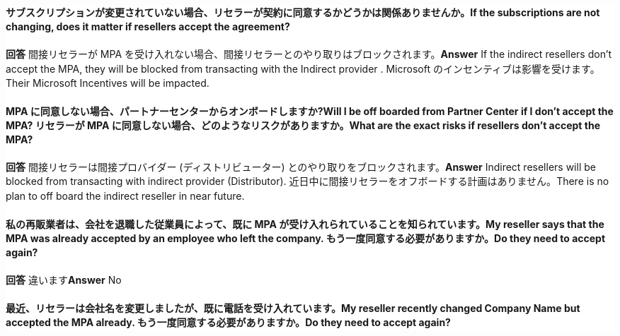 
#### <a name="if-the-subscriptions-are-not-changing-does-it-matter-if-resellers-accept-the-agreement"></a><span data-ttu-id="b72b8-136">サブスクリプションが変更されていない場合、リセラーが契約に同意するかどうかは関係ありませんか。</span><span class="sxs-lookup"><span data-stu-id="b72b8-136">If the subscriptions are not changing, does it matter if resellers accept the agreement?</span></span> 

<span data-ttu-id="b72b8-137">**回答** 間接リセラーが MPA を受け入れない場合、間接リセラーとのやり取りはブロックされます。</span><span class="sxs-lookup"><span data-stu-id="b72b8-137">**Answer** If the indirect resellers don’t accept the MPA, they will be blocked from transacting with the Indirect provider .</span></span> <span data-ttu-id="b72b8-138">Microsoft のインセンティブは影響を受けます。</span><span class="sxs-lookup"><span data-stu-id="b72b8-138">Their Microsoft Incentives will be impacted.</span></span> 

#### <a name="will-i-be-off-boarded-from-partner-center-if-i-dont-accept-the-mpa-what-are-the-exact-risks-if-resellers-dont-accept-the-mpa"></a><span data-ttu-id="b72b8-139">MPA に同意しない場合、パートナーセンターからオンボードしますか?</span><span class="sxs-lookup"><span data-stu-id="b72b8-139">Will I be off boarded from Partner Center if I don’t accept the MPA?</span></span> <span data-ttu-id="b72b8-140">リセラーが MPA に同意しない場合、どのようなリスクがありますか。</span><span class="sxs-lookup"><span data-stu-id="b72b8-140">What are the exact risks if resellers don’t accept the MPA?</span></span>

<span data-ttu-id="b72b8-141">**回答** 間接リセラーは間接プロバイダー (ディストリビューター) とのやり取りをブロックされます。</span><span class="sxs-lookup"><span data-stu-id="b72b8-141">**Answer** Indirect resellers will be blocked from transacting with indirect provider (Distributor).</span></span> <span data-ttu-id="b72b8-142">近日中に間接リセラーをオフボードする計画はありません。</span><span class="sxs-lookup"><span data-stu-id="b72b8-142">There is no plan to off board the indirect reseller in near future.</span></span> 

#### <a name="my-reseller-says-that-the-mpa-was-already-accepted-by-an-employee-who-left-the-company-do-they-need-to-accept-again"></a><span data-ttu-id="b72b8-143">私の再販業者は、会社を退職した従業員によって、既に MPA が受け入れられていることを知られています。</span><span class="sxs-lookup"><span data-stu-id="b72b8-143">My reseller says that the MPA was already accepted by an employee who left the company.</span></span> <span data-ttu-id="b72b8-144">もう一度同意する必要がありますか。</span><span class="sxs-lookup"><span data-stu-id="b72b8-144">Do they need to accept again?</span></span>

<span data-ttu-id="b72b8-145">**回答** 違います</span><span class="sxs-lookup"><span data-stu-id="b72b8-145">**Answer** No</span></span>

#### <a name="my-reseller-recently-changed-company-name-but-accepted-the-mpa-already-do-they-need-to-accept-again"></a><span data-ttu-id="b72b8-146">最近、リセラーは会社名を変更しましたが、既に電話を受け入れています。</span><span class="sxs-lookup"><span data-stu-id="b72b8-146">My reseller recently changed Company Name but accepted the MPA already.</span></span> <span data-ttu-id="b72b8-147">もう一度同意する必要がありますか。</span><span class="sxs-lookup"><span data-stu-id="b72b8-147">Do they need to accept again?</span></span>
